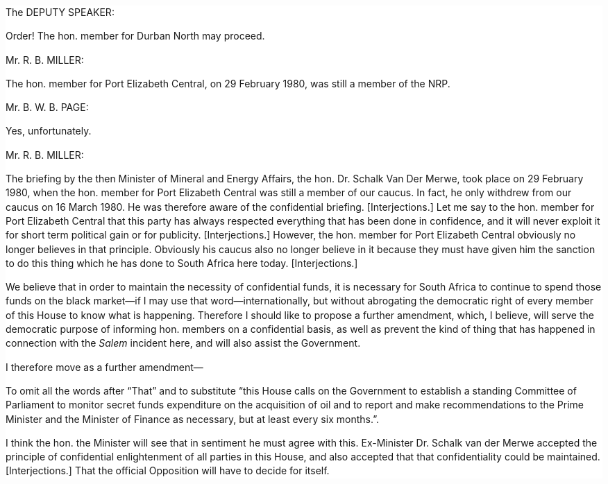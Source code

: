 </speech>

<speech by="#deputy_speaker">

<from><span class="col_2639-2640" refersTo="page_1348"/>The <person refersTo="hansard_za">DEPUTY SPEAKER</person>:</from>

<p>Order! The hon. member for Durban North may proceed.</p>

</speech>

<speech by="#miller">

<from>Mr. <person refersTo="hansard_za">R. B. MILLER</person>:</from>

<p>The hon. member for Port Elizabeth Central, on 29 February 1980, was still a member of the NRP.</p>

</speech>

<speech by="#page">

<from>Mr. <person refersTo="hansard_za">B. W. B. PAGE</person>:</from>

<p>Yes, unfortunately.</p>

</speech>

<speech by="#miller">

<from>Mr. <person refersTo="hansard_za">R. B. MILLER</person>:</from>

<p>The briefing by the then Minister of Mineral and Energy Affairs, the hon. Dr. Schalk Van Der Merwe, took place on 29 February 1980, when the hon. member for Port Elizabeth Central was still a member of our caucus. In fact, he only withdrew from our caucus on 16 March 1980. He was therefore aware of the confidential briefing. [Interjections.] Let me say to the hon. member for Port Elizabeth Central that this party has always respected everything that has been done in confidence, and it will never exploit it for short term political gain or for publicity. [Interjections.] However, the hon. member for Port Elizabeth Central obviously no longer believes in that principle. Obviously his caucus also no longer believe in it because they must have given him the sanction to do this thing which he has done to South Africa here today. [Interjections.]</p>

<p>We believe that in order to maintain the necessity of confidential funds, it is necessary for South Africa to continue to spend those funds on the black market&#x2014;if I may use that word&#x2014;internationally, but without abrogating the democratic right of every member of this House to know what is happening. Therefore I should like to propose a further amendment, which, I believe, will serve the democratic purpose of informing hon. members on a confidential basis, as well as prevent the kind of thing that has happened in connection with the <i>Salem</i> incident here, and will also assist the Government.</p>

<p>I therefore move as a further amendment&#x2014;</p>

<block name="quote">To omit all the words after &#x201C;That&#x201D; and to substitute &#x201C;this House calls on the Government to establish a standing Committee of Parliament to monitor secret funds expenditure on the acquisition of oil and to report and make recommendations to the Prime Minister and the Minister of Finance as necessary, but at least every six months.&#x201D;.</block>

<p>I think the hon. the Minister will see that in sentiment he must agree with this. Ex-Minister Dr. Schalk van der Merwe accepted the principle of confidential enlightenment of all parties in this House, and also accepted that that confidentiality could be maintained. [Interjections.] That the official Opposition will have to decide for itself.</p>

